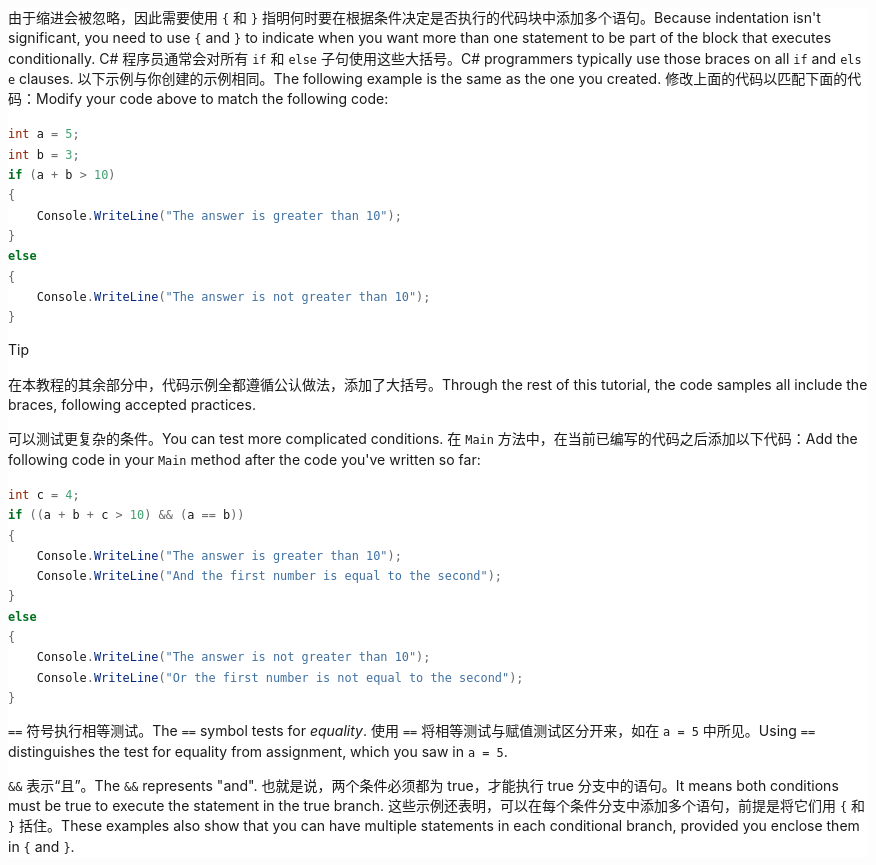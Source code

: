<span data-ttu-id="32542-147">由于缩进会被忽略，因此需要使用 `{` 和 `}` 指明何时要在根据条件决定是否执行的代码块中添加多个语句。</span><span class="sxs-lookup"><span data-stu-id="32542-147">Because indentation isn't significant, you need to use `{` and `}` to indicate when you want more than one statement to be part of the block that executes conditionally.</span></span> <span data-ttu-id="32542-148">C# 程序员通常会对所有 `if` 和 `else` 子句使用这些大括号。</span><span class="sxs-lookup"><span data-stu-id="32542-148">C# programmers typically use those braces on all `if` and `else` clauses.</span></span> <span data-ttu-id="32542-149">以下示例与你创建的示例相同。</span><span class="sxs-lookup"><span data-stu-id="32542-149">The following example is the same as the one you created.</span></span> <span data-ttu-id="32542-150">修改上面的代码以匹配下面的代码：</span><span class="sxs-lookup"><span data-stu-id="32542-150">Modify your code above to match the following code:</span></span>

```csharp
int a = 5;
int b = 3;
if (a + b > 10)
{
    Console.WriteLine("The answer is greater than 10");
}
else
{
    Console.WriteLine("The answer is not greater than 10");
}
```

> [!TIP]
> <span data-ttu-id="32542-151">在本教程的其余部分中，代码示例全都遵循公认做法，添加了大括号。</span><span class="sxs-lookup"><span data-stu-id="32542-151">Through the rest of this tutorial, the code samples all include the braces, following accepted practices.</span></span>

<span data-ttu-id="32542-152">可以测试更复杂的条件。</span><span class="sxs-lookup"><span data-stu-id="32542-152">You can test more complicated conditions.</span></span> <span data-ttu-id="32542-153">在 `Main` 方法中，在当前已编写的代码之后添加以下代码：</span><span class="sxs-lookup"><span data-stu-id="32542-153">Add the following code in your `Main` method after the code you've written so far:</span></span>

```csharp
int c = 4;
if ((a + b + c > 10) && (a == b))
{
    Console.WriteLine("The answer is greater than 10");
    Console.WriteLine("And the first number is equal to the second");
}
else
{
    Console.WriteLine("The answer is not greater than 10");
    Console.WriteLine("Or the first number is not equal to the second");
}
```

<span data-ttu-id="32542-154">`==` 符号执行相等测试。</span><span class="sxs-lookup"><span data-stu-id="32542-154">The `==` symbol tests for *equality*.</span></span> <span data-ttu-id="32542-155">使用 `==` 将相等测试与赋值测试区分开来，如在 `a = 5` 中所见。</span><span class="sxs-lookup"><span data-stu-id="32542-155">Using `==` distinguishes the test for equality from assignment, which you saw in `a = 5`.</span></span>

<span data-ttu-id="32542-156">`&&` 表示“且”。</span><span class="sxs-lookup"><span data-stu-id="32542-156">The `&&` represents "and".</span></span> <span data-ttu-id="32542-157">也就是说，两个条件必须都为 true，才能执行 true 分支中的语句。</span><span class="sxs-lookup"><span data-stu-id="32542-157">It means both conditions must be true to execute the statement in the true branch.</span></span>  <span data-ttu-id="32542-158">这些示例还表明，可以在每个条件分支中添加多个语句，前提是将它们用 `{` 和 `}` 括住。</span><span class="sxs-lookup"><span data-stu-id="32542-158">These examples also show that you can have multiple statements in each conditional branch, provided you enclose them in `{` and `}`.</span></span>
